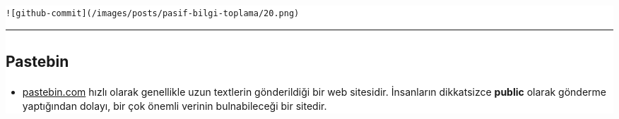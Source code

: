 	![github-commit](/images/posts/pasif-bilgi-toplama/20.png)

---

## Pastebin

- [pastebin.com](https://pastebin.com/) hızlı olarak genellikle uzun textlerin gönderildiği bir web sitesidir. İnsanların dikkatsizce **public** olarak gönderme yaptığından dolayı, bir çok önemli verinin bulnabileceği bir sitedir.
